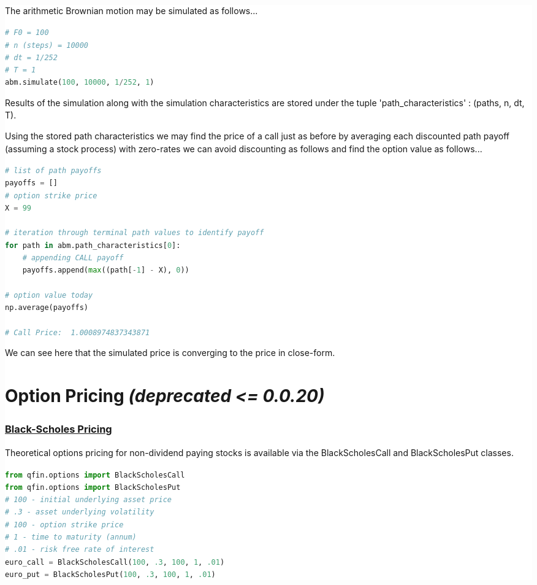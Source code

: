 The arithmetic Brownian motion may be simulated as follows...

```Python
# F0 = 100
# n (steps) = 10000
# dt = 1/252
# T = 1
abm.simulate(100, 10000, 1/252, 1)
```
Results of the simulation along with the simulation characteristics are stored under the tuple 'path_characteristics' : (paths, n, dt, T).  

Using the stored path characteristics we may find the price of a call just as before by averaging each discounted path payoff (assuming a stock process) with zero-rates we can avoid discounting as follows and find the option value as follows...

```Python
# list of path payoffs
payoffs = []
# option strike price
X = 99

# iteration through terminal path values to identify payoff
for path in abm.path_characteristics[0]:
    # appending CALL payoff
    payoffs.append(max((path[-1] - X), 0))

# option value today
np.average(payoffs)

# Call Price:  1.0008974837343871
```
We can see here that the simulated price is converging to the price in close-form.

# Option Pricing <i>(deprecated <= 0.0.20) </i>

### <a href="https://medium.com/swlh/deriving-the-black-scholes-model-5e518c65d0bc"> Black-Scholes Pricing</a>
Theoretical options pricing for non-dividend paying stocks is available via the BlackScholesCall and BlackScholesPut classes.

```Python
from qfin.options import BlackScholesCall
from qfin.options import BlackScholesPut
# 100 - initial underlying asset price
# .3 - asset underlying volatility
# 100 - option strike price
# 1 - time to maturity (annum)
# .01 - risk free rate of interest
euro_call = BlackScholesCall(100, .3, 100, 1, .01)
euro_put = BlackScholesPut(100, .3, 100, 1, .01)
```
